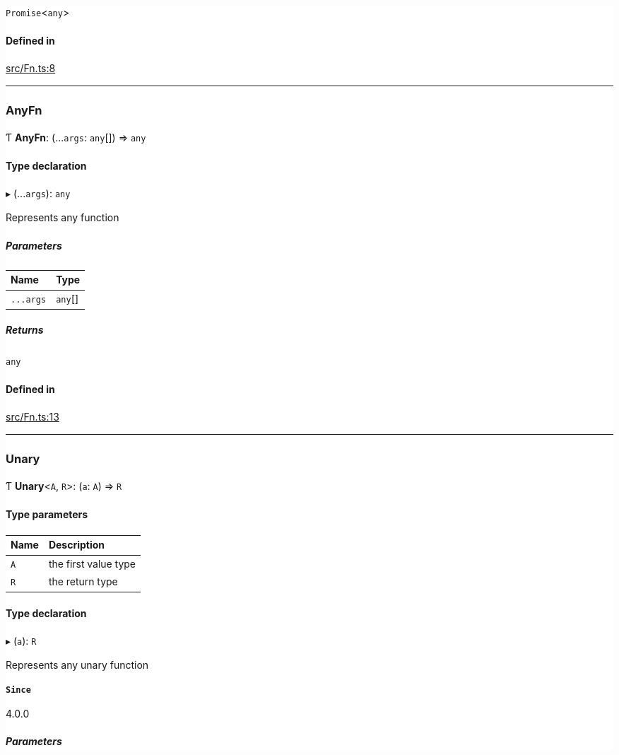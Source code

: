`Promise`<`any`\>

#### Defined in

[src/Fn.ts:8](https://github.com/OctoD/tiinvo/blob/f0d2a3a/src/Fn.ts#L8)

___

### AnyFn

Ƭ **AnyFn**: (...`args`: `any`[]) => `any`

#### Type declaration

▸ (...`args`): `any`

Represents any function

##### Parameters

| Name | Type |
| :------ | :------ |
| `...args` | `any`[] |

##### Returns

`any`

#### Defined in

[src/Fn.ts:13](https://github.com/OctoD/tiinvo/blob/f0d2a3a/src/Fn.ts#L13)

___

### Unary

Ƭ **Unary**<`A`, `R`\>: (`a`: `A`) => `R`

#### Type parameters

| Name | Description |
| :------ | :------ |
| `A` | the first value type |
| `R` | the return type |

#### Type declaration

▸ (`a`): `R`

Represents any unary function

**`Since`**

4.0.0

##### Parameters
